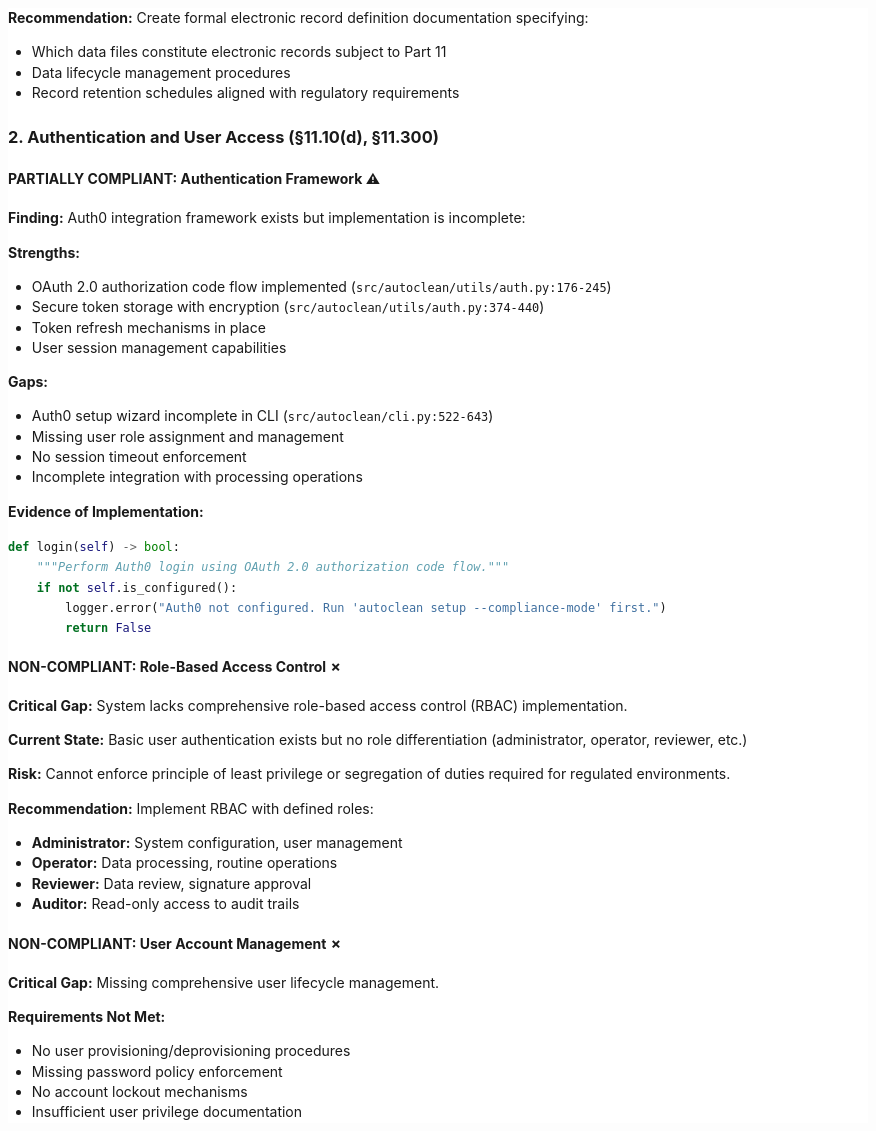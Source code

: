 **Recommendation:** Create formal electronic record definition documentation specifying:
- Which data files constitute electronic records subject to Part 11
- Data lifecycle management procedures
- Record retention schedules aligned with regulatory requirements

### 2. Authentication and User Access (§11.10(d), §11.300)

#### **PARTIALLY COMPLIANT:** Authentication Framework ⚠️
**Finding:** Auth0 integration framework exists but implementation is incomplete:

**Strengths:**
- OAuth 2.0 authorization code flow implemented (`src/autoclean/utils/auth.py:176-245`)
- Secure token storage with encryption (`src/autoclean/utils/auth.py:374-440`)
- Token refresh mechanisms in place
- User session management capabilities

**Gaps:**
- Auth0 setup wizard incomplete in CLI (`src/autoclean/cli.py:522-643`)
- Missing user role assignment and management
- No session timeout enforcement
- Incomplete integration with processing operations

**Evidence of Implementation:**
```python
def login(self) -> bool:
    """Perform Auth0 login using OAuth 2.0 authorization code flow."""
    if not self.is_configured():
        logger.error("Auth0 not configured. Run 'autoclean setup --compliance-mode' first.")
        return False
```

#### **NON-COMPLIANT:** Role-Based Access Control ✗
**Critical Gap:** System lacks comprehensive role-based access control (RBAC) implementation.

**Current State:** Basic user authentication exists but no role differentiation (administrator, operator, reviewer, etc.)

**Risk:** Cannot enforce principle of least privilege or segregation of duties required for regulated environments.

**Recommendation:** Implement RBAC with defined roles:
- **Administrator:** System configuration, user management
- **Operator:** Data processing, routine operations  
- **Reviewer:** Data review, signature approval
- **Auditor:** Read-only access to audit trails

#### **NON-COMPLIANT:** User Account Management ✗
**Critical Gap:** Missing comprehensive user lifecycle management.

**Requirements Not Met:**
- No user provisioning/deprovisioning procedures
- Missing password policy enforcement
- No account lockout mechanisms
- Insufficient user privilege documentation
